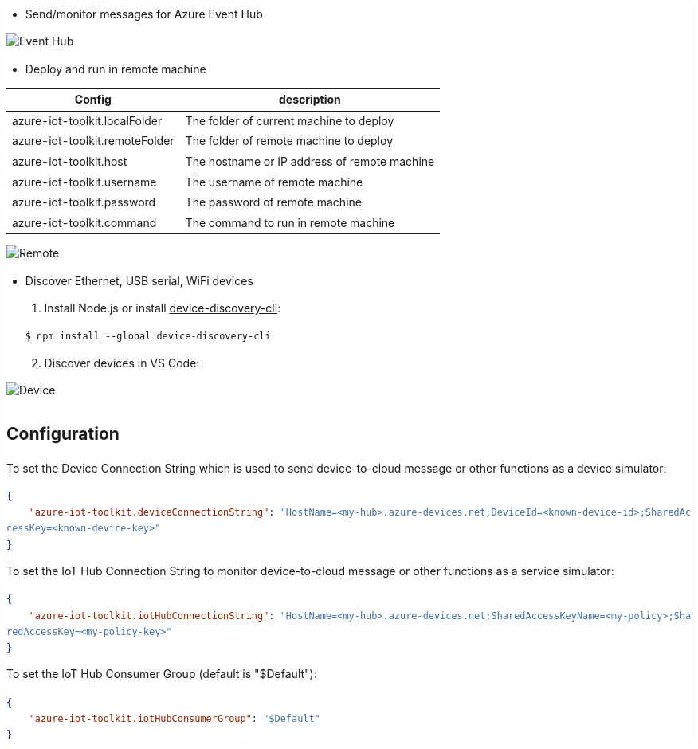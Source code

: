 * Send/monitor messages for Azure Event Hub

![Event Hub](images/event-hub.gif)

* Deploy and run in remote machine

| Config | description |
| ---- | ---- |
| azure-iot-toolkit.localFolder | The folder of current machine to deploy |
| azure-iot-toolkit.remoteFolder | The folder of remote machine to deploy |
| azure-iot-toolkit.host | The hostname or IP address of remote machine |
| azure-iot-toolkit.username | The username of remote machine |
| azure-iot-toolkit.password | The password of remote machine |
| azure-iot-toolkit.command | The command to run in remote machine |

![Remote](images/remote.gif)

* Discover Ethernet, USB serial, WiFi devices
  1. Install Node.js or install [device-discovery-cli](https://github.com/Azure/device-discovery-cli):

    ```
    $ npm install --global device-discovery-cli
    ```
  2. Discover devices in VS Code:

![Device](images/discover.gif)

## Configuration

To set the Device Connection String which is used to send device-to-cloud message or other functions as a device simulator:
```json
{
    "azure-iot-toolkit.deviceConnectionString": "HostName=<my-hub>.azure-devices.net;DeviceId=<known-device-id>;SharedAccessKey=<known-device-key>"
}
```

To set the IoT Hub Connection String to monitor device-to-cloud message or other functions as a service simulator:
```json
{
    "azure-iot-toolkit.iotHubConnectionString": "HostName=<my-hub>.azure-devices.net;SharedAccessKeyName=<my-policy>;SharedAccessKey=<my-policy-key>"
}
```

To set the IoT Hub Consumer Group (default is "$Default"):
```json
{
    "azure-iot-toolkit.iotHubConsumerGroup": "$Default"
}
```
